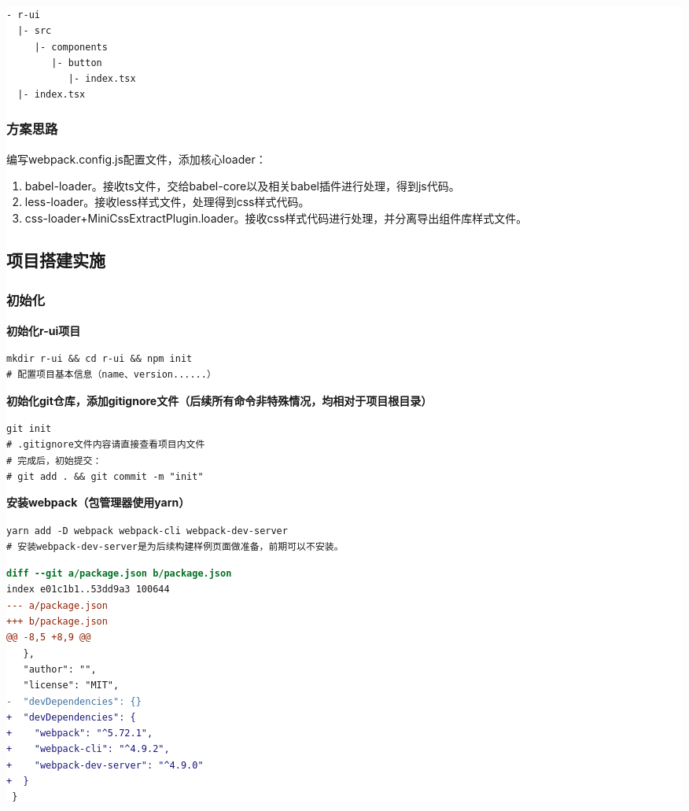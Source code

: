 ```
- r-ui
  |- src
     |- components
        |- button
           |- index.tsx
  |- index.tsx
```

### 方案思路

编写webpack.config.js配置文件，添加核心loader：

1. babel-loader。接收ts文件，交给babel-core以及相关babel插件进行处理，得到js代码。
2. less-loader。接收less样式文件，处理得到css样式代码。
3. css-loader+MiniCssExtractPlugin.loader。接收css样式代码进行处理，并分离导出组件库样式文件。

## 项目搭建实施

### 初始化

**初始化r-ui项目**

```shell
mkdir r-ui && cd r-ui && npm init
# 配置项目基本信息（name、version......）
```

**初始化git仓库，添加gitignore文件（后续所有命令非特殊情况，均相对于项目根目录）**

```shell
git init
# .gitignore文件内容请直接查看项目内文件
# 完成后，初始提交：
# git add . && git commit -m "init"
```

**安装webpack（包管理器使用yarn）**

```shell
yarn add -D webpack webpack-cli webpack-dev-server
# 安装webpack-dev-server是为后续构建样例页面做准备，前期可以不安装。
```

```diff
diff --git a/package.json b/package.json
index e01c1b1..53dd9a3 100644
--- a/package.json
+++ b/package.json
@@ -8,5 +8,9 @@
   },
   "author": "",
   "license": "MIT",
-  "devDependencies": {}
+  "devDependencies": {
+    "webpack": "^5.72.1",
+    "webpack-cli": "^4.9.2",
+    "webpack-dev-server": "^4.9.0"
+  }
 }
```
